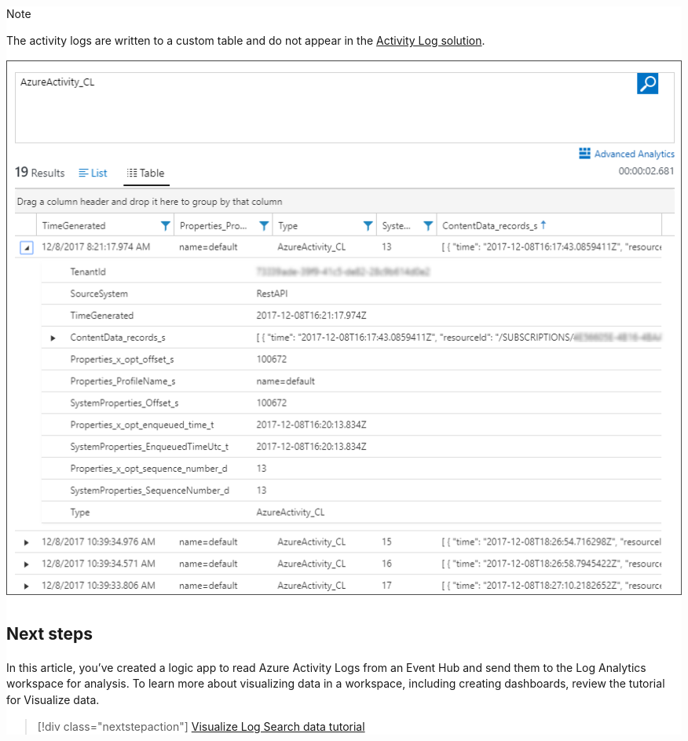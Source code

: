 >[!NOTE]
> The activity logs are written to a custom table and do not appear in the [Activity Log solution](./activity-log-collect.md).


![Test logic app](media/collect-activity-logs-subscriptions/log-analytics-results.png)

## Next steps

In this article, you’ve created a logic app to read Azure Activity Logs from an Event Hub and send them to the Log Analytics workspace for analysis. To learn more about visualizing data in a workspace, including creating dashboards, review the tutorial for Visualize data.

> [!div class="nextstepaction"]
> [Visualize Log Search data tutorial](./../../azure-monitor/learn/tutorial-logs-dashboards.md)

